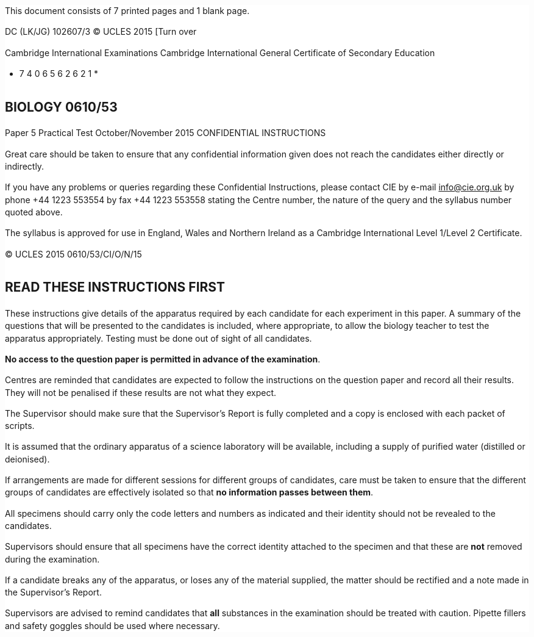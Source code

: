  This document consists of 7 printed pages and 1 blank page. 

 DC (LK/JG) 102607/3 © UCLES 2015 [Turn over 

 Cambridge International Examinations Cambridge International General Certificate of Secondary Education 

* 7 4 0 6 5 6 2 6 2 1 * 

## BIOLOGY 0610/53 

 Paper 5 Practical Test October/November 2015 CONFIDENTIAL INSTRUCTIONS 

 Great care should be taken to ensure that any confidential information given does not reach the candidates either directly or indirectly. 

 If you have any problems or queries regarding these Confidential Instructions, please contact CIE by e-mail info@cie.org.uk by phone +44 1223 553554 by fax +44 1223 553558 stating the Centre number, the nature of the query and the syllabus number quoted above. 

 The syllabus is approved for use in England, Wales and Northern Ireland as a Cambridge International Level 1/Level 2 Certificate. 


© UCLES 2015 0610/53/CI/O/N/15 

## READ THESE INSTRUCTIONS FIRST 

These instructions give details of the apparatus required by each candidate for each experiment in this paper. A summary of the questions that will be presented to the candidates is included, where appropriate, to allow the biology teacher to test the apparatus appropriately. Testing must be done out of sight of all candidates. 

**No access to the question paper is permitted in advance of the examination**. 

Centres are reminded that candidates are expected to follow the instructions on the question paper and record all their results. They will not be penalised if these results are not what they expect. 

The Supervisor should make sure that the Supervisor’s Report is fully completed and a copy is enclosed with each packet of scripts. 

It is assumed that the ordinary apparatus of a science laboratory will be available, including a supply of purified water (distilled or deionised). 

If arrangements are made for different sessions for different groups of candidates, care must be taken to ensure that the different groups of candidates are effectively isolated so that **no information passes between them**. 

All specimens should carry only the code letters and numbers as indicated and their identity should not be revealed to the candidates. 

Supervisors should ensure that all specimens have the correct identity attached to the specimen and that these are **not** removed during the examination. 

If a candidate breaks any of the apparatus, or loses any of the material supplied, the matter should be rectified and a note made in the Supervisor’s Report. 

Supervisors are advised to remind candidates that **all** substances in the examination should be treated with caution. Pipette fillers and safety goggles should be used where necessary. 
